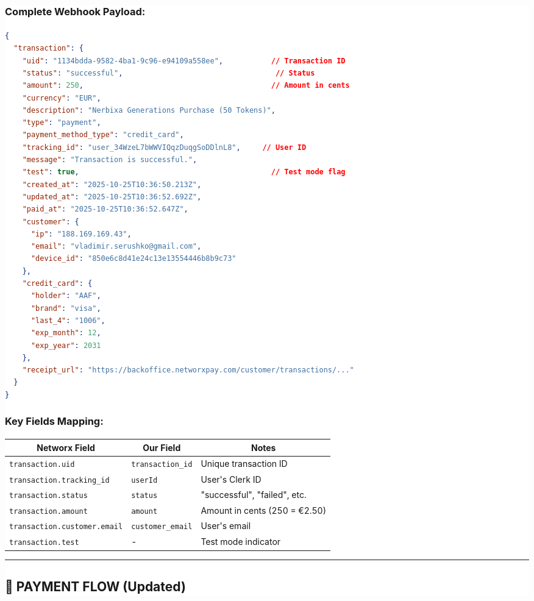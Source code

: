 ### Complete Webhook Payload:
```json
{
  "transaction": {
    "uid": "1134bdda-9582-4ba1-9c96-e94109a558ee",           // Transaction ID
    "status": "successful",                                   // Status
    "amount": 250,                                           // Amount in cents
    "currency": "EUR",
    "description": "Nerbixa Generations Purchase (50 Tokens)",
    "type": "payment",
    "payment_method_type": "credit_card",
    "tracking_id": "user_34WzeL7bWWVIQqzDuqgSoDDlnL8",     // User ID
    "message": "Transaction is successful.",
    "test": true,                                            // Test mode flag
    "created_at": "2025-10-25T10:36:50.213Z",
    "updated_at": "2025-10-25T10:36:52.692Z",
    "paid_at": "2025-10-25T10:36:52.647Z",
    "customer": {
      "ip": "188.169.169.43",
      "email": "vladimir.serushko@gmail.com",
      "device_id": "850e6c8d41e24c13e13554446b8b9c73"
    },
    "credit_card": {
      "holder": "AAF",
      "brand": "visa",
      "last_4": "1006",
      "exp_month": 12,
      "exp_year": 2031
    },
    "receipt_url": "https://backoffice.networxpay.com/customer/transactions/..."
  }
}
```

### Key Fields Mapping:
| Networx Field | Our Field | Notes |
|--------------|-----------|-------|
| `transaction.uid` | `transaction_id` | Unique transaction ID |
| `transaction.tracking_id` | `userId` | User's Clerk ID |
| `transaction.status` | `status` | "successful", "failed", etc. |
| `transaction.amount` | `amount` | Amount in cents (250 = €2.50) |
| `transaction.customer.email` | `customer_email` | User's email |
| `transaction.test` | - | Test mode indicator |

---

## 🔄 **PAYMENT FLOW (Updated)**
